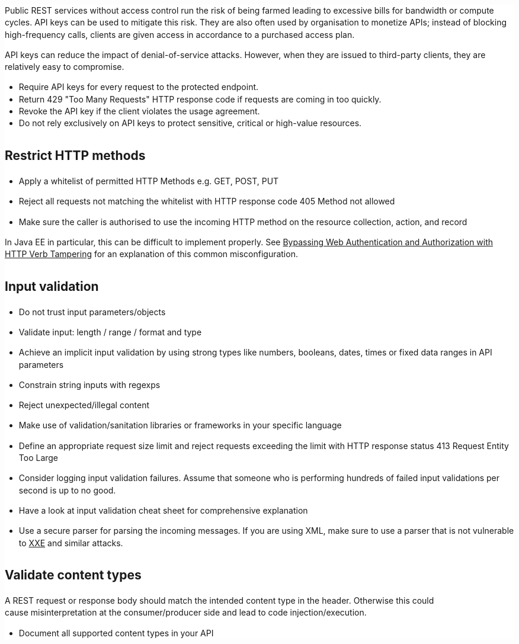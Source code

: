 Public REST services without access control run the risk of being farmed leading to excessive bills for bandwidth or compute cycles. API keys can be used to mitigate this risk. They are also often used by organisation to monetize APIs; instead of blocking high-frequency calls, clients are given access in accordance to a purchased access plan.

API keys can reduce the impact of denial-of-service attacks. However, when they are issued to third-party clients, they are relatively easy to compromise.

-   Require API keys for every request to the protected endpoint.
-   Return 429 "Too Many Requests" HTTP response code if requests are coming in too quickly.
-   Revoke the API key if the client violates the usage agreement.
-   Do not rely exclusively on API keys to protect sensitive, critical or high-value resources.

Restrict HTTP methods
---------------------

-   Apply a whitelist of permitted HTTP Methods e.g. GET, POST, PUT



-   Reject all requests not matching the whitelist with HTTP response code 405 Method not allowed
-   Make sure the caller is authorised to use the incoming HTTP method on the resource collection, action, and record

In Java EE in particular, this can be difficult to implement properly. See [Bypassing Web Authentication and Authorization with HTTP Verb Tampering](http://www.aspectsecurity.com/research-presentations/bypassing-vbaac-with-http-verb-tampering) for an explanation of this common misconfiguration.

Input validation
----------------

-   Do not trust input parameters/objects
-   Validate input: length / range / format and type
-   Achieve an implicit input validation by using strong types like numbers, booleans, dates, times or fixed data ranges in API parameters
-   Constrain string inputs with regexps
-   Reject unexpected/illegal content
-   Make use of validation/sanitation libraries or frameworks in your specific language
-   Define an appropriate request size limit and reject requests exceeding the limit with HTTP response status 413 Request Entity Too Large
-   Consider logging input validation failures. Assume that someone who is performing hundreds of failed input validations per second is up to no good.
-   Have a look at input validation cheat sheet for comprehensive explanation



-   Use a secure parser for parsing the incoming messages. If you are using XML, make sure to use a parser that is not vulnerable to [XXE](https://www.owasp.org/index.php/XML_External_Entity_(XXE)_Processing) and similar attacks.

Validate content types
----------------------

A REST request or response body should match the intended content type in the header. Otherwise this could cause misinterpretation at the consumer/producer side and lead to code injection/execution.

-   Document all supported content types in your API
